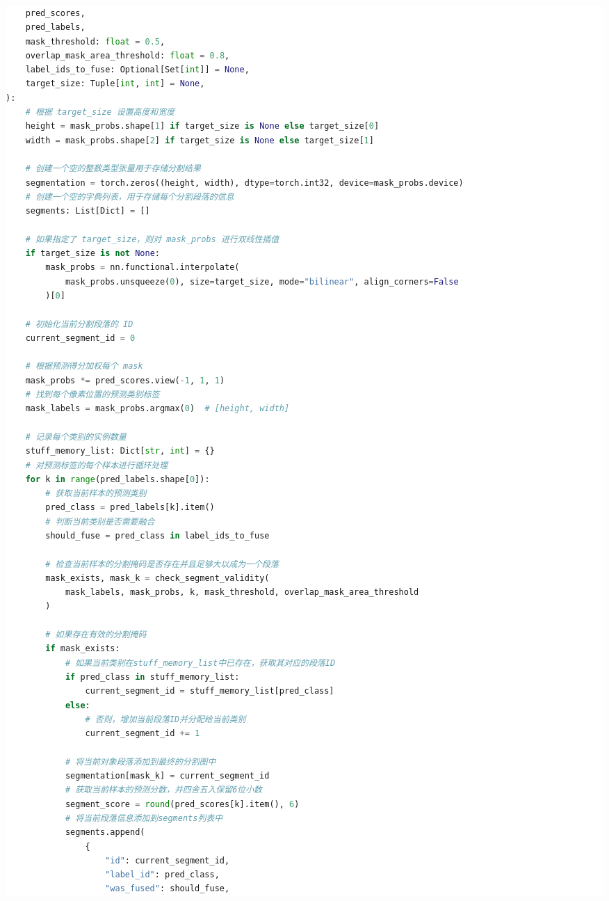 ```py
    pred_scores,
    pred_labels,
    mask_threshold: float = 0.5,
    overlap_mask_area_threshold: float = 0.8,
    label_ids_to_fuse: Optional[Set[int]] = None,
    target_size: Tuple[int, int] = None,
):
    # 根据 target_size 设置高度和宽度
    height = mask_probs.shape[1] if target_size is None else target_size[0]
    width = mask_probs.shape[2] if target_size is None else target_size[1]

    # 创建一个空的整数类型张量用于存储分割结果
    segmentation = torch.zeros((height, width), dtype=torch.int32, device=mask_probs.device)
    # 创建一个空的字典列表，用于存储每个分割段落的信息
    segments: List[Dict] = []

    # 如果指定了 target_size，则对 mask_probs 进行双线性插值
    if target_size is not None:
        mask_probs = nn.functional.interpolate(
            mask_probs.unsqueeze(0), size=target_size, mode="bilinear", align_corners=False
        )[0]

    # 初始化当前分割段落的 ID
    current_segment_id = 0

    # 根据预测得分加权每个 mask
    mask_probs *= pred_scores.view(-1, 1, 1)
    # 找到每个像素位置的预测类别标签
    mask_labels = mask_probs.argmax(0)  # [height, width]

    # 记录每个类别的实例数量
    stuff_memory_list: Dict[str, int] = {}
    # 对预测标签的每个样本进行循环处理
    for k in range(pred_labels.shape[0]):
        # 获取当前样本的预测类别
        pred_class = pred_labels[k].item()
        # 判断当前类别是否需要融合
        should_fuse = pred_class in label_ids_to_fuse

        # 检查当前样本的分割掩码是否存在并且足够大以成为一个段落
        mask_exists, mask_k = check_segment_validity(
            mask_labels, mask_probs, k, mask_threshold, overlap_mask_area_threshold
        )

        # 如果存在有效的分割掩码
        if mask_exists:
            # 如果当前类别在stuff_memory_list中已存在，获取其对应的段落ID
            if pred_class in stuff_memory_list:
                current_segment_id = stuff_memory_list[pred_class]
            else:
                # 否则，增加当前段落ID并分配给当前类别
                current_segment_id += 1

            # 将当前对象段落添加到最终的分割图中
            segmentation[mask_k] = current_segment_id
            # 获取当前样本的预测分数，并四舍五入保留6位小数
            segment_score = round(pred_scores[k].item(), 6)
            # 将当前段落信息添加到segments列表中
            segments.append(
                {
                    "id": current_segment_id,
                    "label_id": pred_class,
                    "was_fused": should_fuse,
```